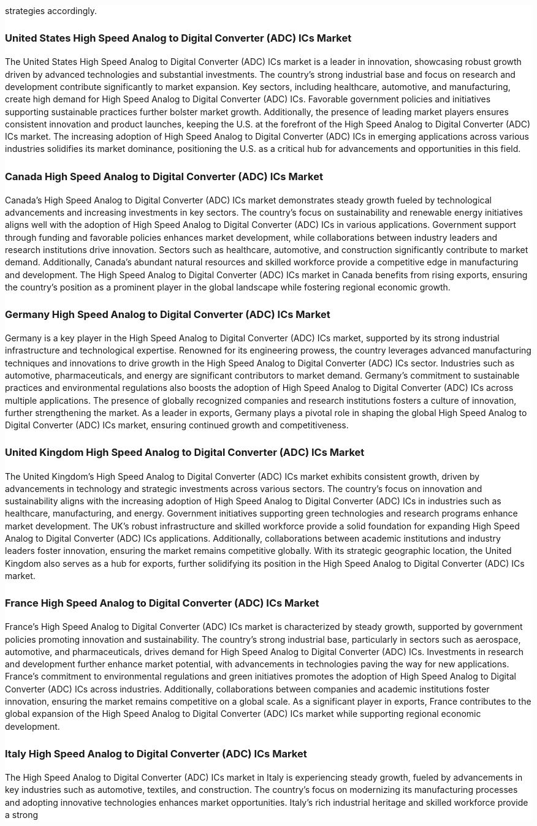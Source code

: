 strategies accordingly.</p><h3>United States High Speed Analog to Digital Converter (ADC) ICs Market</h3><p>The United States High Speed Analog to Digital Converter (ADC) ICs market is a leader in innovation, showcasing robust growth driven by advanced technologies and substantial investments. The country&rsquo;s strong industrial base and focus on research and development contribute significantly to market expansion. Key sectors, including healthcare, automotive, and manufacturing, create high demand for High Speed Analog to Digital Converter (ADC) ICs. Favorable government policies and initiatives supporting sustainable practices further bolster market growth. Additionally, the presence of leading market players ensures consistent innovation and product launches, keeping the U.S. at the forefront of the High Speed Analog to Digital Converter (ADC) ICs market. The increasing adoption of High Speed Analog to Digital Converter (ADC) ICs in emerging applications across various industries solidifies its market dominance, positioning the U.S. as a critical hub for advancements and opportunities in this field.</p><h3>Canada High Speed Analog to Digital Converter (ADC) ICs Market</h3><p>Canada&rsquo;s High Speed Analog to Digital Converter (ADC) ICs market demonstrates steady growth fueled by technological advancements and increasing investments in key sectors. The country&rsquo;s focus on sustainability and renewable energy initiatives aligns well with the adoption of High Speed Analog to Digital Converter (ADC) ICs in various applications. Government support through funding and favorable policies enhances market development, while collaborations between industry leaders and research institutions drive innovation. Sectors such as healthcare, automotive, and construction significantly contribute to market demand. Additionally, Canada&rsquo;s abundant natural resources and skilled workforce provide a competitive edge in manufacturing and development. The High Speed Analog to Digital Converter (ADC) ICs market in Canada benefits from rising exports, ensuring the country&rsquo;s position as a prominent player in the global landscape while fostering regional economic growth.</p><h3>Germany High Speed Analog to Digital Converter (ADC) ICs Market</h3><p>Germany is a key player in the High Speed Analog to Digital Converter (ADC) ICs market, supported by its strong industrial infrastructure and technological expertise. Renowned for its engineering prowess, the country leverages advanced manufacturing techniques and innovations to drive growth in the High Speed Analog to Digital Converter (ADC) ICs sector. Industries such as automotive, pharmaceuticals, and energy are significant contributors to market demand. Germany&rsquo;s commitment to sustainable practices and environmental regulations also boosts the adoption of High Speed Analog to Digital Converter (ADC) ICs across multiple applications. The presence of globally recognized companies and research institutions fosters a culture of innovation, further strengthening the market. As a leader in exports, Germany plays a pivotal role in shaping the global High Speed Analog to Digital Converter (ADC) ICs market, ensuring continued growth and competitiveness.</p><h3>United Kingdom High Speed Analog to Digital Converter (ADC) ICs Market</h3><p>The United Kingdom&rsquo;s High Speed Analog to Digital Converter (ADC) ICs market exhibits consistent growth, driven by advancements in technology and strategic investments across various sectors. The country&rsquo;s focus on innovation and sustainability aligns with the increasing adoption of High Speed Analog to Digital Converter (ADC) ICs in industries such as healthcare, manufacturing, and energy. Government initiatives supporting green technologies and research programs enhance market development. The UK&rsquo;s robust infrastructure and skilled workforce provide a solid foundation for expanding High Speed Analog to Digital Converter (ADC) ICs applications. Additionally, collaborations between academic institutions and industry leaders foster innovation, ensuring the market remains competitive globally. With its strategic geographic location, the United Kingdom also serves as a hub for exports, further solidifying its position in the High Speed Analog to Digital Converter (ADC) ICs market.</p><h3>France High Speed Analog to Digital Converter (ADC) ICs Market</h3><p>France&rsquo;s High Speed Analog to Digital Converter (ADC) ICs market is characterized by steady growth, supported by government policies promoting innovation and sustainability. The country&rsquo;s strong industrial base, particularly in sectors such as aerospace, automotive, and pharmaceuticals, drives demand for High Speed Analog to Digital Converter (ADC) ICs. Investments in research and development further enhance market potential, with advancements in technologies paving the way for new applications. France&rsquo;s commitment to environmental regulations and green initiatives promotes the adoption of High Speed Analog to Digital Converter (ADC) ICs across industries. Additionally, collaborations between companies and academic institutions foster innovation, ensuring the market remains competitive on a global scale. As a significant player in exports, France contributes to the global expansion of the High Speed Analog to Digital Converter (ADC) ICs market while supporting regional economic development.</p><h3>Italy High Speed Analog to Digital Converter (ADC) ICs Market</h3><p>The High Speed Analog to Digital Converter (ADC) ICs market in Italy is experiencing steady growth, fueled by advancements in key industries such as automotive, textiles, and construction. The country&rsquo;s focus on modernizing its manufacturing processes and adopting innovative technologies enhances market opportunities. Italy&rsquo;s rich industrial heritage and skilled workforce provide a strong